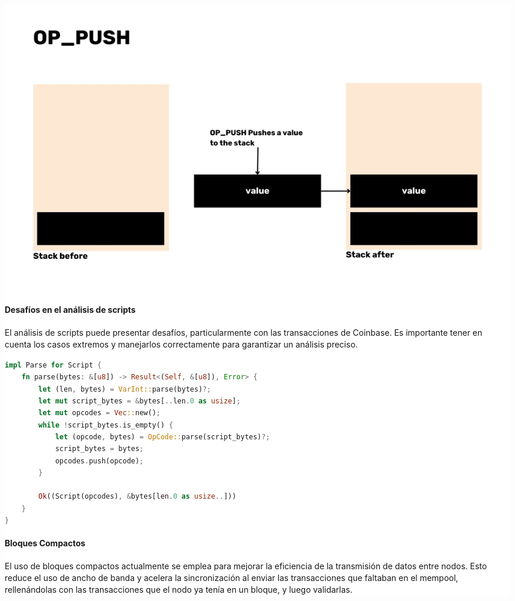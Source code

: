 ![op_push](assets/en/3/8.webp)

#### Desafíos en el análisis de scripts

El análisis de scripts puede presentar desafíos, particularmente con las transacciones de Coinbase. Es importante tener en cuenta los casos extremos y manejarlos correctamente para garantizar un análisis preciso.

```Rust
impl Parse for Script {
    fn parse(bytes: &[u8]) -> Result<(Self, &[u8]), Error> {
        let (len, bytes) = VarInt::parse(bytes)?;
        let mut script_bytes = &bytes[..len.0 as usize];
        let mut opcodes = Vec::new();
        while !script_bytes.is_empty() {
            let (opcode, bytes) = OpCode::parse(script_bytes)?;
            script_bytes = bytes;
            opcodes.push(opcode);
        }

        Ok((Script(opcodes), &bytes[len.0 as usize..]))
    }
}
```

#### Bloques Compactos

El uso de bloques compactos actualmente se emplea para mejorar la eficiencia de la transmisión de datos entre nodos. Esto reduce el uso de ancho de banda y acelera la sincronización al enviar las transacciones que faltaban en el mempool, rellenándolas con las transacciones que el nodo ya tenía en un bloque, y luego validarlas.
